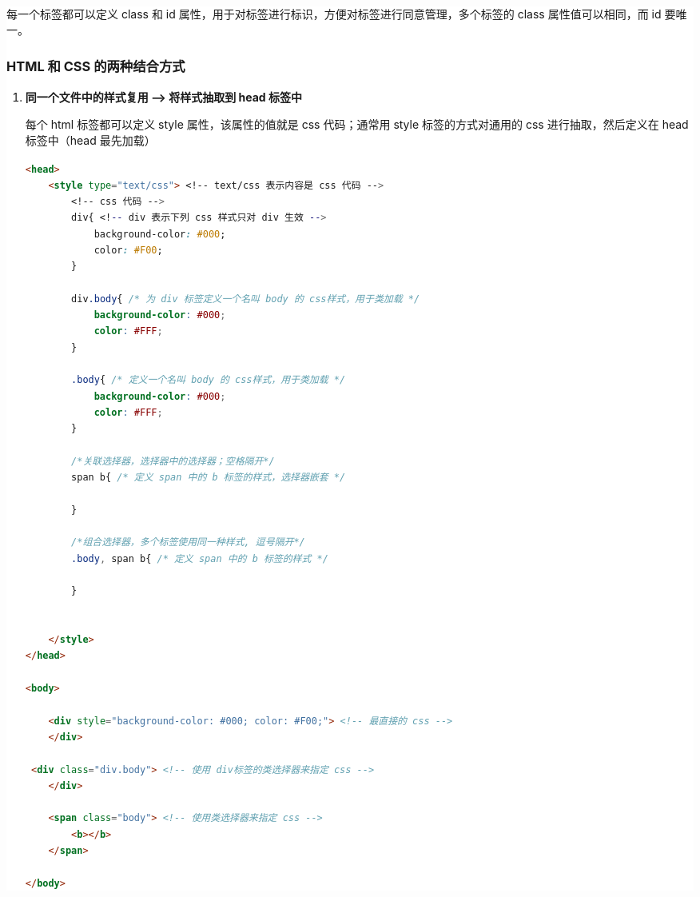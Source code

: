 每一个标签都可以定义 class 和 id 属性，用于对标签进行标识，方便对标签进行同意管理，多个标签的 class 属性值可以相同，而 id 要唯一。

### HTML 和 CSS 的两种结合方式

1. **同一个文件中的样式复用 ——> 将样式抽取到 head 标签中**

   每个 html 标签都可以定义 style 属性，该属性的值就是 css 代码；通常用 style 标签的方式对通用的 css 进行抽取，然后定义在 head标签中（head 最先加载）

   ```html
   <head>
       <style type="text/css"> <!-- text/css 表示内容是 css 代码 -->
           <!-- css 代码 -->
           div{ <!-- div 表示下列 css 样式只对 div 生效 -->
               background-color: #000;
               color: #F00;
           }  
           
           div.body{ /* 为 div 标签定义一个名叫 body 的 css样式，用于类加载 */
               background-color: #000;
               color: #FFF;
           }
   
           .body{ /* 定义一个名叫 body 的 css样式，用于类加载 */
               background-color: #000;
               color: #FFF;
           }
           
           /*关联选择器，选择器中的选择器；空格隔开*/
           span b{ /* 定义 span 中的 b 标签的样式，选择器嵌套 */
               
           }
           
           /*组合选择器，多个标签使用同一种样式, 逗号隔开*/
           .body, span b{ /* 定义 span 中的 b 标签的样式 */
               
           }
          
           
       </style> 
   </head>
   
   <body>
       
       <div style="background-color: #000; color: #F00;"> <!-- 最直接的 css -->  
       </div>
       
   	<div class="div.body"> <!-- 使用 div标签的类选择器来指定 css --> 
       </div>
       
       <span class="body"> <!-- 使用类选择器来指定 css -->
           <b></b>
       </span>
   
   </body>
   ```
